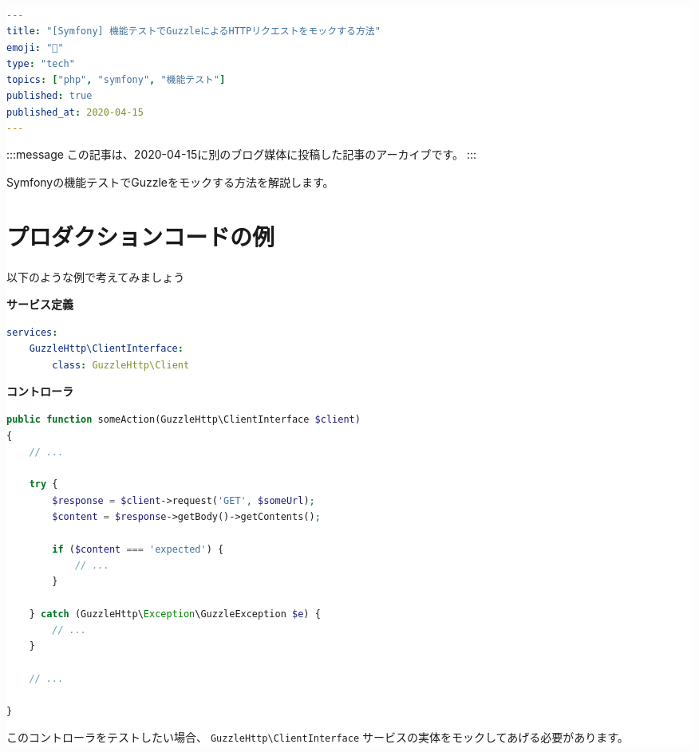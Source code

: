 ```yaml
---
title: "[Symfony] 機能テストでGuzzleによるHTTPリクエストをモックする方法"
emoji: "🎻"
type: "tech"
topics: ["php", "symfony", "機能テスト"]
published: true
published_at: 2020-04-15
---
```


:::message
この記事は、2020-04-15に別のブログ媒体に投稿した記事のアーカイブです。
:::

Symfonyの機能テストでGuzzleをモックする方法を解説します。

# プロダクションコードの例

以下のような例で考えてみましょう

**サービス定義**

```yaml
services:
    GuzzleHttp\ClientInterface:
        class: GuzzleHttp\Client
```

**コントローラ**

```php
public function someAction(GuzzleHttp\ClientInterface $client)
{
    // ...
    
    try {
        $response = $client->request('GET', $someUrl);
        $content = $response->getBody()->getContents();

        if ($content === 'expected') {
            // ...
        }
        
    } catch (GuzzleHttp\Exception\GuzzleException $e) {
        // ...
    }

    // ...

}
```

このコントローラをテストしたい場合、 `GuzzleHttp\ClientInterface` サービスの実体をモックしてあげる必要があります。
